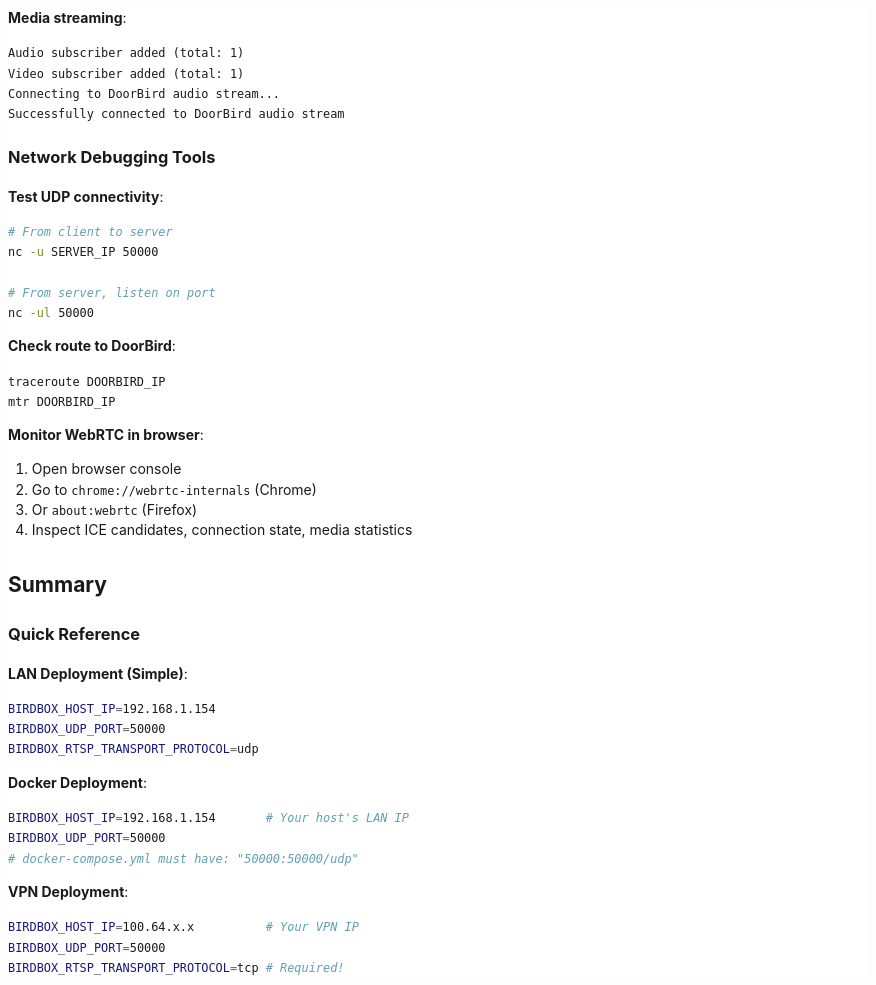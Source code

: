 **Media streaming**:
```
Audio subscriber added (total: 1)
Video subscriber added (total: 1)
Connecting to DoorBird audio stream...
Successfully connected to DoorBird audio stream
```

### Network Debugging Tools

**Test UDP connectivity**:
```bash
# From client to server
nc -u SERVER_IP 50000

# From server, listen on port
nc -ul 50000
```

**Check route to DoorBird**:
```bash
traceroute DOORBIRD_IP
mtr DOORBIRD_IP
```

**Monitor WebRTC in browser**:
1. Open browser console
2. Go to `chrome://webrtc-internals` (Chrome)
3. Or `about:webrtc` (Firefox)
4. Inspect ICE candidates, connection state, media statistics

## Summary

### Quick Reference

**LAN Deployment (Simple)**:
```bash
BIRDBOX_HOST_IP=192.168.1.154
BIRDBOX_UDP_PORT=50000
BIRDBOX_RTSP_TRANSPORT_PROTOCOL=udp
```

**Docker Deployment**:
```bash
BIRDBOX_HOST_IP=192.168.1.154       # Your host's LAN IP
BIRDBOX_UDP_PORT=50000
# docker-compose.yml must have: "50000:50000/udp"
```

**VPN Deployment**:
```bash
BIRDBOX_HOST_IP=100.64.x.x          # Your VPN IP
BIRDBOX_UDP_PORT=50000
BIRDBOX_RTSP_TRANSPORT_PROTOCOL=tcp # Required!
```
